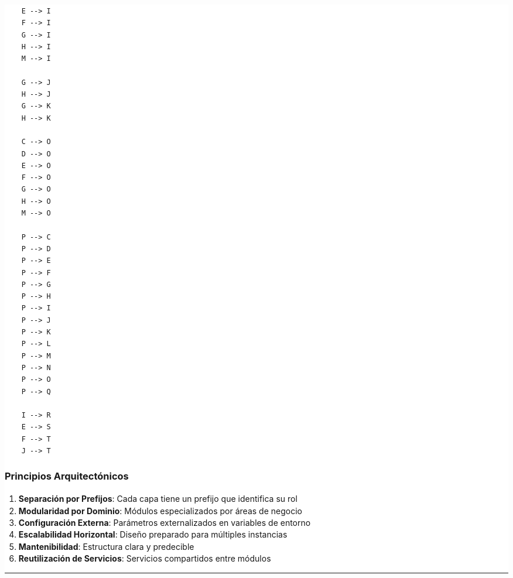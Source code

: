 ```mermaid
    E --> I
    F --> I
    G --> I
    H --> I
    M --> I
    
    G --> J
    H --> J
    G --> K
    H --> K
    
    C --> O
    D --> O
    E --> O
    F --> O
    G --> O
    H --> O
    M --> O
    
    P --> C
    P --> D
    P --> E
    P --> F
    P --> G
    P --> H
    P --> I
    P --> J
    P --> K
    P --> L
    P --> M
    P --> N
    P --> O
    P --> Q
    
    I --> R
    E --> S
    F --> T
    J --> T
```

### Principios Arquitectónicos

1. **Separación por Prefijos**: Cada capa tiene un prefijo que identifica su rol
2. **Modularidad por Dominio**: Módulos especializados por áreas de negocio
3. **Configuración Externa**: Parámetros externalizados en variables de entorno
4. **Escalabilidad Horizontal**: Diseño preparado para múltiples instancias
5. **Mantenibilidad**: Estructura clara y predecible
6. **Reutilización de Servicios**: Servicios compartidos entre módulos

---

